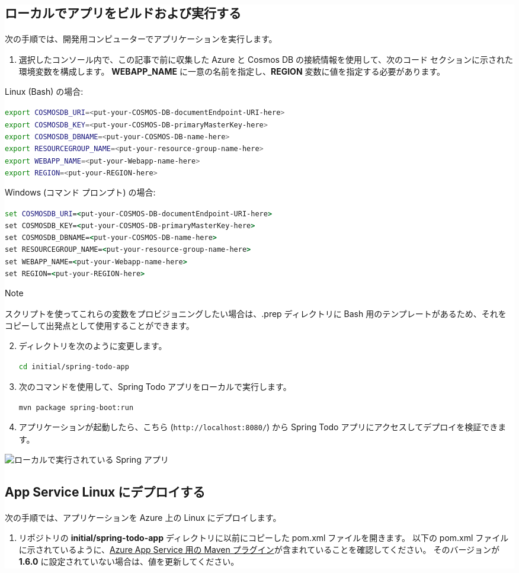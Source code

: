 ## <a name="build-and-run-the-app-locally"></a>ローカルでアプリをビルドおよび実行する

次の手順では、開発用コンピューターでアプリケーションを実行します。

1. 選択したコンソール内で、この記事で前に収集した Azure と Cosmos DB の接続情報を使用して、次のコード セクションに示された環境変数を構成します。 **WEBAPP_NAME** に一意の名前を指定し、**REGION** 変数に値を指定する必要があります。

Linux (Bash) の場合:

```bash
export COSMOSDB_URI=<put-your-COSMOS-DB-documentEndpoint-URI-here>
export COSMOSDB_KEY=<put-your-COSMOS-DB-primaryMasterKey-here>
export COSMOSDB_DBNAME=<put-your-COSMOS-DB-name-here>
export RESOURCEGROUP_NAME=<put-your-resource-group-name-here>
export WEBAPP_NAME=<put-your-Webapp-name-here>
export REGION=<put-your-REGION-here>
```

Windows (コマンド プロンプト) の場合:
```cmd
set COSMOSDB_URI=<put-your-COSMOS-DB-documentEndpoint-URI-here>
set COSMOSDB_KEY=<put-your-COSMOS-DB-primaryMasterKey-here>
set COSMOSDB_DBNAME=<put-your-COSMOS-DB-name-here>
set RESOURCEGROUP_NAME=<put-your-resource-group-name-here>
set WEBAPP_NAME=<put-your-Webapp-name-here>
set REGION=<put-your-REGION-here>
```

> [!NOTE]
> スクリプトを使ってこれらの変数をプロビジョニングしたい場合は、.prep ディレクトリに Bash 用のテンプレートがあるため、それをコピーして出発点として使用することができます。

2. ディレクトリを次のように変更します。

    ```bash
    cd initial/spring-todo-app
    ``` 
 
3. 次のコマンドを使用して、Spring Todo アプリをローカルで実行します。

    ```bash
    mvn package spring-boot:run
    ```

4. アプリケーションが起動したら、こちら (`http://localhost:8080/`) から Spring Todo アプリにアクセスしてデプロイを検証できます。

 ![ローカルで実行されている Spring アプリ][SCDB01]

## <a name="deploy-to-app-service-linux"></a>App Service Linux にデプロイする

次の手順では、アプリケーションを Azure 上の Linux にデプロイします。

1. リポジトリの **initial/spring-todo-app** ディレクトリに以前にコピーした pom.xml ファイルを開きます。 以下の pom.xml ファイルに示されているように、[Azure App Service 用の Maven プラグイン](https://github.com/Microsoft/azure-maven-plugins/blob/develop/azure-webapp-maven-plugin/README.md)が含まれていることを確認してください。 そのバージョンが **1.6.0** に設定されていない場合は、値を更新してください。


[Azure Cosmos DB Documentation]: /azure/cosmos-db/
[Java 開発者向けの Azure]: /azure/developer/java/
[Build a SQL API app with Java]: /azure/cosmos-db/create-sql-api-java 
[Spring Data for Azure Cosmos DB SQL API]: https://azure.microsoft.com/blog/spring-data-azure-cosmos-db-nosql-data-access-on-azure/
[free Azure account]: https://azure.microsoft.com/pricing/free-trial/
[Azure DevOps と Java の操作]: https://azure.microsoft.com/services/devops/java/
[MSDN subscriber benefits]: https://azure.microsoft.com/pricing/member-offers/msdn-benefits-details/
[Spring Boot]: http://projects.spring.io/spring-boot/
[Spring Initializr]: https://start.spring.io/
[Spring Framework]: https://spring.io/
[SCDB01]: media/configure-spring-app-with-cosmos-db-on-app-service-linux/SCDB01.png
[SCDB02]: media/configure-spring-app-with-cosmos-db-on-app-service-linux/SCDB02.png